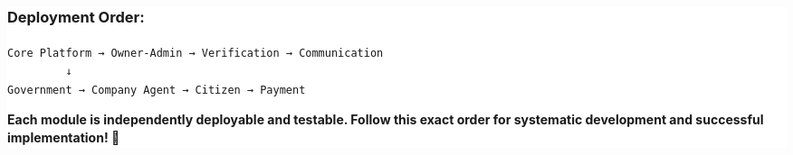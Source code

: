 ### Deployment Order:
```
Core Platform → Owner-Admin → Verification → Communication
         ↓
Government → Company Agent → Citizen → Payment
```

**Each module is independently deployable and testable. Follow this exact order for systematic development and successful implementation! 🚀**